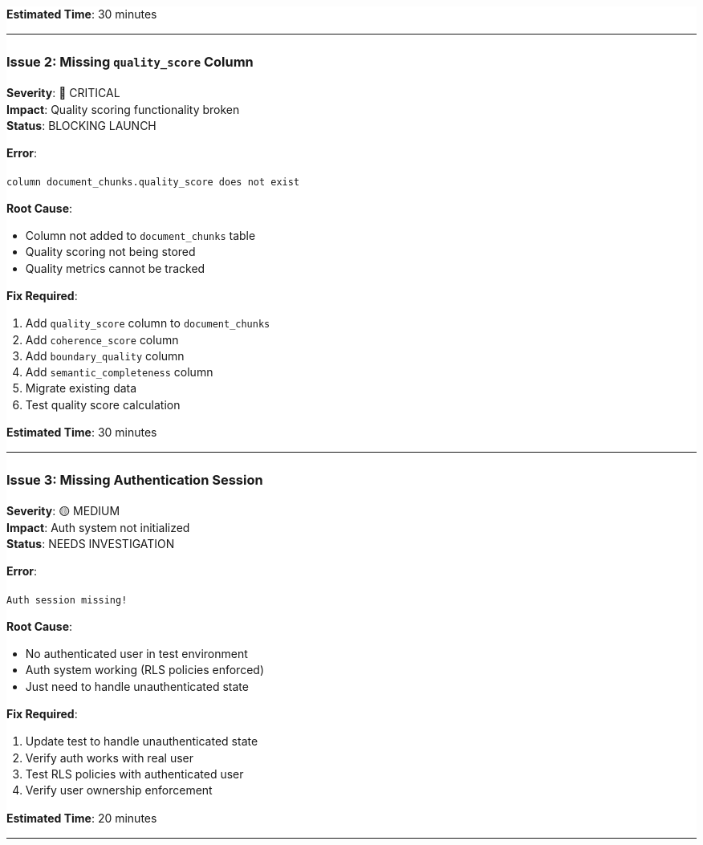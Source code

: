 **Estimated Time**: 30 minutes

---

### Issue 2: Missing `quality_score` Column
**Severity**: 🔴 CRITICAL  
**Impact**: Quality scoring functionality broken  
**Status**: BLOCKING LAUNCH

**Error**:
```
column document_chunks.quality_score does not exist
```

**Root Cause**:
- Column not added to `document_chunks` table
- Quality scoring not being stored
- Quality metrics cannot be tracked

**Fix Required**:
1. Add `quality_score` column to `document_chunks`
2. Add `coherence_score` column
3. Add `boundary_quality` column
4. Add `semantic_completeness` column
5. Migrate existing data
6. Test quality score calculation

**Estimated Time**: 30 minutes

---

### Issue 3: Missing Authentication Session
**Severity**: 🟡 MEDIUM  
**Impact**: Auth system not initialized  
**Status**: NEEDS INVESTIGATION

**Error**:
```
Auth session missing!
```

**Root Cause**:
- No authenticated user in test environment
- Auth system working (RLS policies enforced)
- Just need to handle unauthenticated state

**Fix Required**:
1. Update test to handle unauthenticated state
2. Verify auth works with real user
3. Test RLS policies with authenticated user
4. Verify user ownership enforcement

**Estimated Time**: 20 minutes

---
